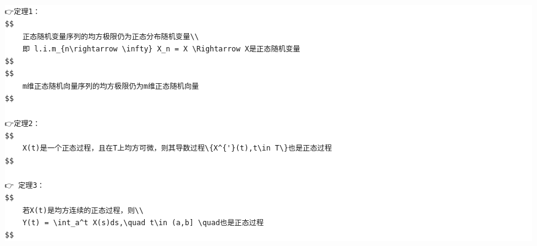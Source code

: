     👉定理1：
    $$
        正态随机变量序列的均方极限仍为正态分布随机变量\\
        即 l.i.m_{n\rightarrow \infty} X_n = X \Rightarrow X是正态随机变量
    $$
    $$
        m维正态随机向量序列的均方极限仍为m维正态随机向量
    $$

    👉定理2：
    $$
        X(t)是一个正态过程，且在T上均方可微，则其导数过程\{X^{'}(t),t\in T\}也是正态过程
    $$

    👉 定理3：
    $$
        若X(t)是均方连续的正态过程，则\\
        Y(t) = \int_a^t X(s)ds,\quad t\in (a,b] \quad也是正态过程
    $$
